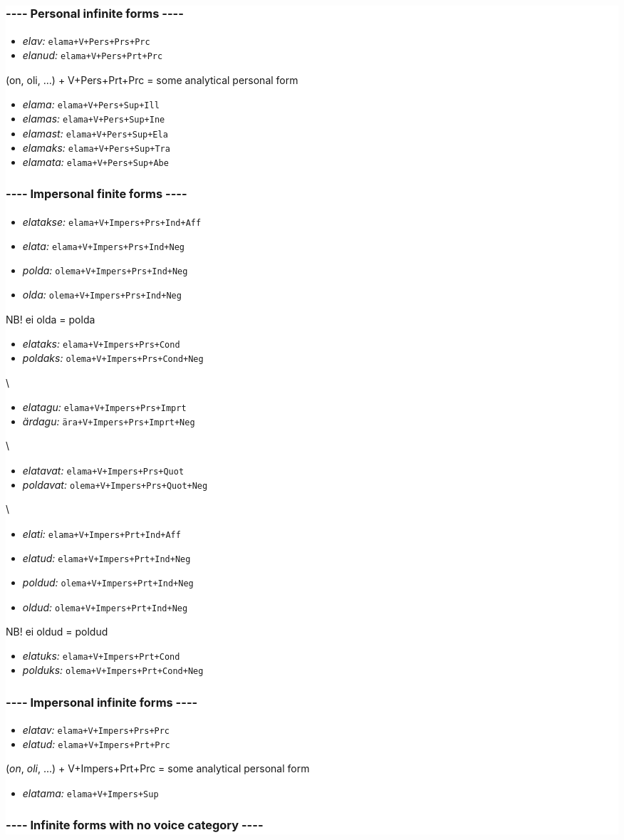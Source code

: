 ### ---- Personal infinite forms ----

* *elav:* `elama+V+Pers+Prs+Prc`
* *elanud:* `elama+V+Pers+Prt+Prc`

(on, oli, ...) + V+Pers+Prt+Prc = some analytical personal form 

* *elama:* `elama+V+Pers+Sup+Ill`
* *elamas:* `elama+V+Pers+Sup+Ine`
* *elamast:* `elama+V+Pers+Sup+Ela`
* *elamaks:* `elama+V+Pers+Sup+Tra`
* *elamata:* `elama+V+Pers+Sup+Abe`

### ---- Impersonal finite forms ----

* *elatakse:* `elama+V+Impers+Prs+Ind+Aff`
* *elata:* `elama+V+Impers+Prs+Ind+Neg`

* *polda:* `olema+V+Impers+Prs+Ind+Neg`
* *olda:* `olema+V+Impers+Prs+Ind+Neg`

NB! ei olda = polda

* *elataks:* `elama+V+Impers+Prs+Cond`
* *poldaks:* `olema+V+Impers+Prs+Cond+Neg`

\\
* *elatagu:* `elama+V+Impers+Prs+Imprt`
* *ärdagu:* `ära+V+Impers+Prs+Imprt+Neg`

\\
* *elatavat:* `elama+V+Impers+Prs+Quot`
* *poldavat:* `olema+V+Impers+Prs+Quot+Neg`

\\
* *elati:* `elama+V+Impers+Prt+Ind+Aff`
* *elatud:* `elama+V+Impers+Prt+Ind+Neg`

* *poldud:* `olema+V+Impers+Prt+Ind+Neg`
* *oldud:* `olema+V+Impers+Prt+Ind+Neg`

NB! ei oldud = poldud

* *elatuks:* `elama+V+Impers+Prt+Cond`
* *polduks:* `olema+V+Impers+Prt+Cond+Neg`

### ---- Impersonal infinite forms ----

* *elatav:* `elama+V+Impers+Prs+Prc`
* *elatud:* `elama+V+Impers+Prt+Prc`

(*on*, *oli*, ...) + V+Impers+Prt+Prc = some analytical personal form 

* *elatama:* `elama+V+Impers+Sup`

### ---- Infinite forms with no voice category ----
